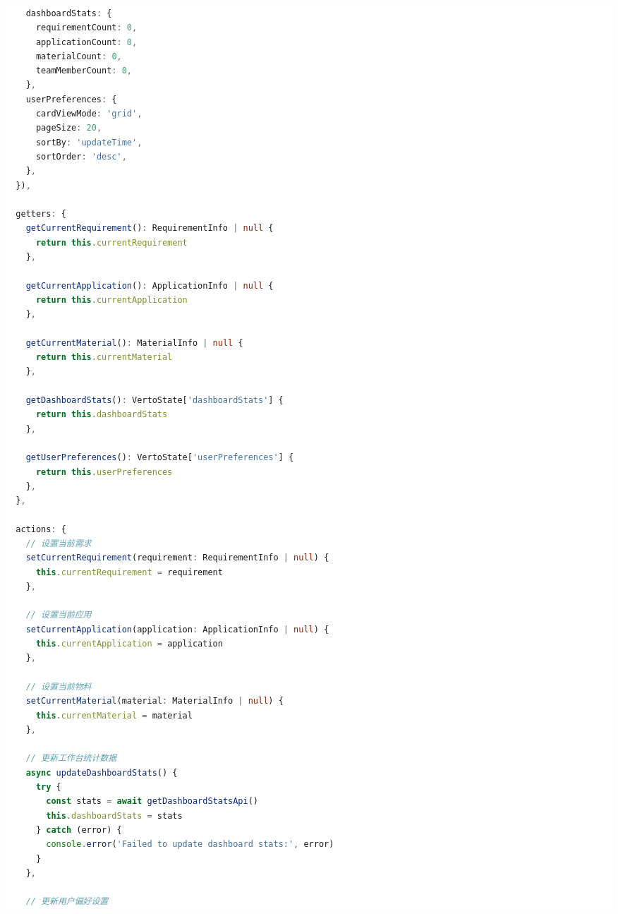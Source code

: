 ```typescript
    dashboardStats: {
      requirementCount: 0,
      applicationCount: 0,
      materialCount: 0,
      teamMemberCount: 0,
    },
    userPreferences: {
      cardViewMode: 'grid',
      pageSize: 20,
      sortBy: 'updateTime',
      sortOrder: 'desc',
    },
  }),
  
  getters: {
    getCurrentRequirement(): RequirementInfo | null {
      return this.currentRequirement
    },
    
    getCurrentApplication(): ApplicationInfo | null {
      return this.currentApplication
    },
    
    getCurrentMaterial(): MaterialInfo | null {
      return this.currentMaterial
    },
    
    getDashboardStats(): VertoState['dashboardStats'] {
      return this.dashboardStats
    },
    
    getUserPreferences(): VertoState['userPreferences'] {
      return this.userPreferences
    },
  },
  
  actions: {
    // 设置当前需求
    setCurrentRequirement(requirement: RequirementInfo | null) {
      this.currentRequirement = requirement
    },
    
    // 设置当前应用
    setCurrentApplication(application: ApplicationInfo | null) {
      this.currentApplication = application
    },
    
    // 设置当前物料
    setCurrentMaterial(material: MaterialInfo | null) {
      this.currentMaterial = material
    },
    
    // 更新工作台统计数据
    async updateDashboardStats() {
      try {
        const stats = await getDashboardStatsApi()
        this.dashboardStats = stats
      } catch (error) {
        console.error('Failed to update dashboard stats:', error)
      }
    },
    
    // 更新用户偏好设置
```

  [`status-${props.record.status}`]: true,
  [`priority-${props.record.priority}`]: true,